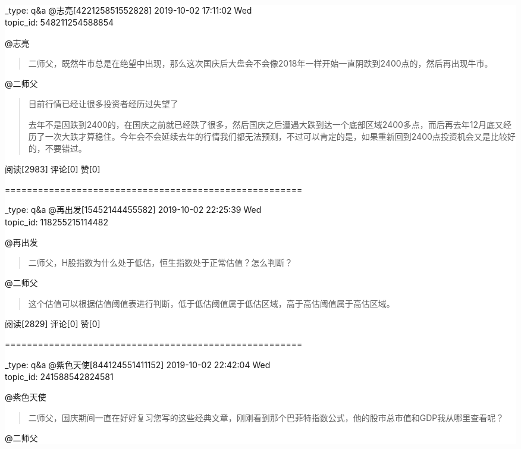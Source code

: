 



_type: q&a
@志亮[422125851552828]
2019-10-02 17:11:02 Wed  
topic_id: 548211254588854


@志亮

>  二师父，既然牛市总是在绝望中出现，那么这次囯庆后大盘会不会像2018年一样开始一直阴跌到2400点的，然后再出现牛市。


@二师父

>  目前行情已经让很多投资者经历过失望了
>  
>  去年不是因跌到2400的，在国庆之前就已经跌了很多，然后国庆之后遭遇大跌到达一个底部区域2400多点，而后再去年12月底又经历了一次大跌才算稳住。今年会不会延续去年的行情我们都无法预测，不过可以肯定的是，如果重新回到2400点投资机会又是比较好的，不要错过。


阅读[2983]  评论[0]  赞[0] 

======================================================






_type: q&a
@再出发[15452144455582]
2019-10-02 22:25:39 Wed  
topic_id: 118255215114482


@再出发

>  二师父，H股指数为什么处于低估，恒生指数处于正常估值？怎么判断？


@二师父

>  这个估值可以根据估值阈值表进行判断，低于低估阈值属于低估区域，高于高估阈值属于高估区域。


阅读[2829]  评论[0]  赞[0] 

======================================================






_type: q&a
@紫色天使[844124551411152]
2019-10-02 22:42:04 Wed  
topic_id: 241588542824581


@紫色天使

>  二师父，国庆期间一直在好好复习您写的这些经典文章，刚刚看到那个巴菲特指数公式，他的股市总市值和GDP我从哪里查看呢？


@二师父
